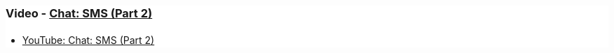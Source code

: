 ### Video - [Chat: SMS (Part 2)](https://www.cloudskillsboost.google/course_templates/1029/video/508651)

- [YouTube: Chat: SMS (Part 2)](https://www.youtube.com/watch?v=SVm8YOkHgf8)
